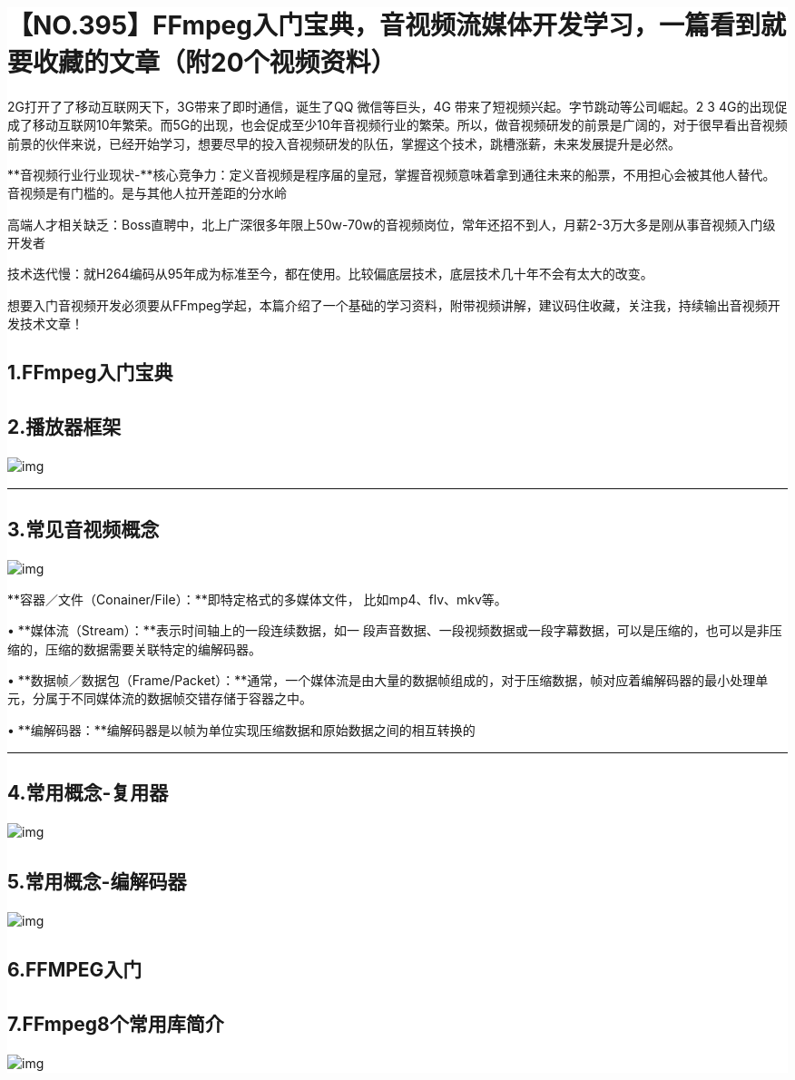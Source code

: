 # 【NO.395】FFmpeg入门宝典，音视频流媒体开发学习，一篇看到就要收藏的文章（附20个视频资料）

2G打开了了移动互联网天下，3G带来了即时通信，诞生了QQ 微信等巨头，4G 带来了短视频兴起。字节跳动等公司崛起。2 3 4G的出现促成了移动互联网10年繁荣。而5G的出现，也会促成至少10年音视频行业的繁荣。所以，做音视频研发的前景是广阔的，对于很早看出音视频前景的伙伴来说，已经开始学习，想要尽早的投入音视频研发的队伍，掌握这个技术，跳槽涨薪，未来发展提升是必然。

**音视频行业行业现状-**核心竞争力：定义音视频是程序届的皇冠，掌握音视频意味着拿到通往未来的船票，不用担心会被其他人替代。音视频是有门槛的。是与其他人拉开差距的分水岭

高端人才相关缺乏：Boss直聘中，北上广深很多年限上50w-70w的音视频岗位，常年还招不到人，月薪2-3万大多是刚从事音视频入门级开发者

技术迭代慢：就H264编码从95年成为标准至今，都在使用。比较偏底层技术，底层技术几十年不会有太大的改变。

想要入门音视频开发必须要从FFmpeg学起，本篇介绍了一个基础的学习资料，附带视频讲解，建议码住收藏，关注我，持续输出音视频开发技术文章！

## 1.FFmpeg入门宝典

## **2.播放器框架**

![img](https://pic2.zhimg.com/80/v2-acb7e5e4a6dddc6aa0211c13616049a5_720w.webp)

------

## 3.**常见音视频概念**

![img](https://pic4.zhimg.com/80/v2-616d2509ce9eecf2de7938b52512015b_720w.webp)

**容器／文件（Conainer/File）：**即特定格式的多媒体文件， 比如mp4、flv、mkv等。

• **媒体流（Stream）：**表示时间轴上的一段连续数据，如一 段声音数据、一段视频数据或一段字幕数据，可以是压缩的，也可以是非压缩的，压缩的数据需要关联特定的编解码器。

• **数据帧／数据包（Frame/Packet）：**通常，一个媒体流是由大量的数据帧组成的，对于压缩数据，帧对应着编解码器的最小处理单元，分属于不同媒体流的数据帧交错存储于容器之中。

• **编解码器：**编解码器是以帧为单位实现压缩数据和原始数据之间的相互转换的

------

## 4.**常用概念-复用器**

![img](https://pic2.zhimg.com/80/v2-e7686000de2ede9f3d7c3f50aec09ca1_720w.webp)

## 5.**常用概念-编解码器**

![img](https://pic2.zhimg.com/80/v2-74e6fb3f1789dda608f6f4220776711d_720w.webp)



## 6.**FFMPEG入门**

## **7.FFmpeg8个常用库简介**

![img](https://pic3.zhimg.com/80/v2-2957b34da10d9b7902f2117a8e1f790e_720w.webp)
